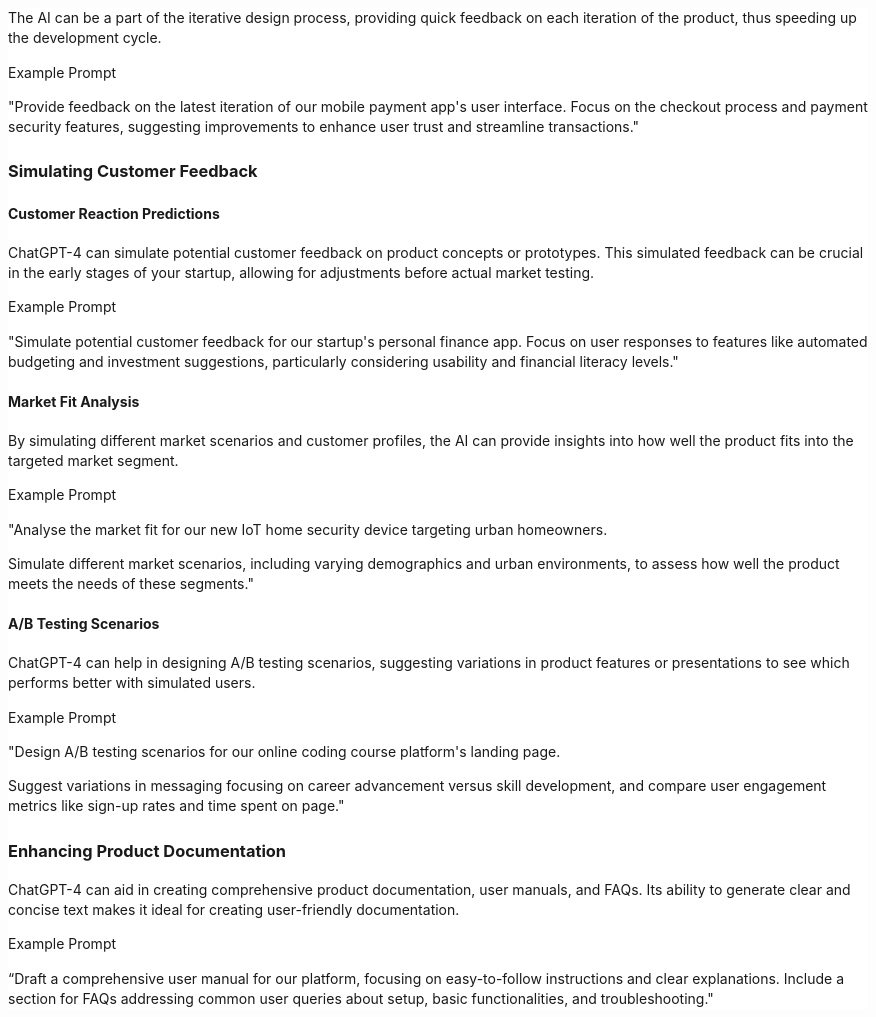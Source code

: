 The AI can be a part of the iterative design process, providing quick feedback on each iteration of the product, thus speeding up the development cycle.

Example Prompt

"Provide feedback on the latest iteration of our mobile payment app's user interface. Focus on the checkout process and payment security features, suggesting improvements to enhance user trust and streamline transactions."

### Simulating Customer Feedback

#### Customer Reaction Predictions

ChatGPT-4 can simulate potential customer feedback on product concepts or prototypes. This simulated feedback can be crucial in the early stages of your startup, allowing for adjustments before actual market testing.

Example Prompt

"Simulate potential customer feedback for our startup's personal finance app. Focus on user responses to features like automated budgeting and investment suggestions, particularly considering usability and financial literacy levels."

#### Market Fit Analysis

By simulating different market scenarios and customer profiles, the AI can provide insights into how well the product fits into the targeted market segment.

Example Prompt

"Analyse the market fit for our new IoT home security device targeting urban homeowners.

Simulate different market scenarios, including varying demographics and urban environments, to assess how well the product meets the needs of these segments."

#### A/B Testing Scenarios

ChatGPT-4 can help in designing A/B testing scenarios, suggesting variations in product features or presentations to see which performs better with simulated users.

Example Prompt

"Design A/B testing scenarios for our online coding course platform's landing page.

Suggest variations in messaging focusing on career advancement versus skill development, and compare user engagement metrics like sign-up rates and time spent on page."

### Enhancing Product Documentation

ChatGPT-4 can aid in creating comprehensive product documentation, user manuals, and FAQs. Its ability to generate clear and concise text makes it ideal for creating user-friendly documentation.

Example Prompt

“Draft a comprehensive user manual for our platform, focusing on easy-to-follow instructions and clear explanations. Include a section for FAQs addressing common user queries about setup, basic functionalities, and troubleshooting."
